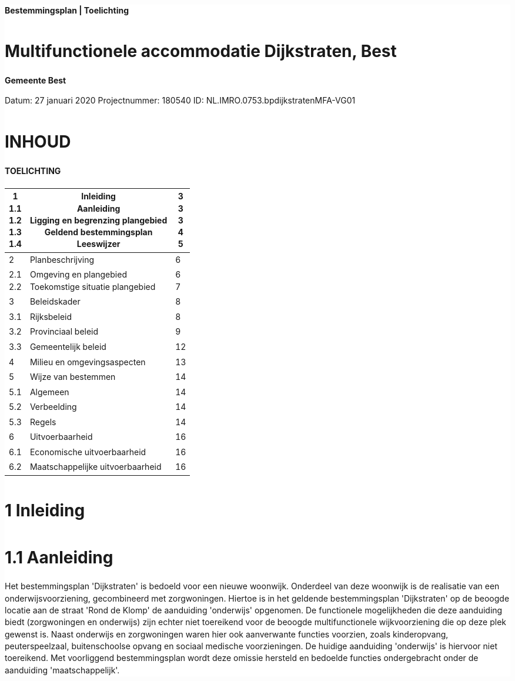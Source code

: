 **Bestemmingsplan | Toelichting**

# **Multifunctionele accommodatie Dijkstraten, Best**

**Gemeente Best**

Datum: 27 januari 2020 Projectnummer: 180540 ID: NL.IMRO.0753.bpdijkstratenMFA-VG01

# **INHOUD**

#### **TOELICHTING**

| 1<br>1.1<br>1.2<br>1.3<br>1.4 | Inleiding<br>Aanleiding<br>Ligging en begrenzing plangebied<br>Geldend bestemmingsplan<br>Leeswijzer | 3<br>3<br>3<br>4<br>5 |
|-------------------------------|------------------------------------------------------------------------------------------------------|-----------------------|
| 2                             | Planbeschrijving                                                                                     | 6                     |
| 2.1<br>2.2                    | Omgeving en plangebied<br>Toekomstige situatie plangebied                                            | 6<br>7                |
| 3                             | Beleidskader                                                                                         | 8                     |
| 3.1                           | Rijksbeleid                                                                                          | 8                     |
| 3.2                           | Provinciaal beleid                                                                                   | 9                     |
| 3.3                           | Gemeentelijk beleid                                                                                  | 12                    |
| 4                             | Milieu en omgevingsaspecten                                                                          | 13                    |
| 5                             | Wijze van bestemmen                                                                                  | 14                    |
| 5.1                           | Algemeen                                                                                             | 14                    |
| 5.2                           | Verbeelding                                                                                          | 14                    |
| 5.3                           | Regels                                                                                               | 14                    |
| 6                             | Uitvoerbaarheid                                                                                      | 16                    |
| 6.1                           | Economische uitvoerbaarheid                                                                          | 16                    |
| 6.2                           | Maatschappelijke uitvoerbaarheid                                                                     | 16                    |

# **1 Inleiding**

# **1.1 Aanleiding**

Het bestemmingsplan 'Dijkstraten' is bedoeld voor een nieuwe woonwijk. Onderdeel van deze woonwijk is de realisatie van een onderwijsvoorziening, gecombineerd met zorgwoningen. Hiertoe is in het geldende bestemmingsplan 'Dijkstraten' op de beoogde locatie aan de straat 'Rond de Klomp' de aanduiding 'onderwijs' opgenomen. De functionele mogelijkheden die deze aanduiding biedt (zorgwoningen en onderwijs) zijn echter niet toereikend voor de beoogde multifunctionele wijkvoorziening die op deze plek gewenst is. Naast onderwijs en zorgwoningen waren hier ook aanverwante functies voorzien, zoals kinderopvang, peuterspeelzaal, buitenschoolse opvang en sociaal medische voorzieningen. De huidige aanduiding 'onderwijs' is hiervoor niet toereikend. Met voorliggend bestemmingsplan wordt deze omissie hersteld en bedoelde functies ondergebracht onder de aanduiding 'maatschappelijk'.
